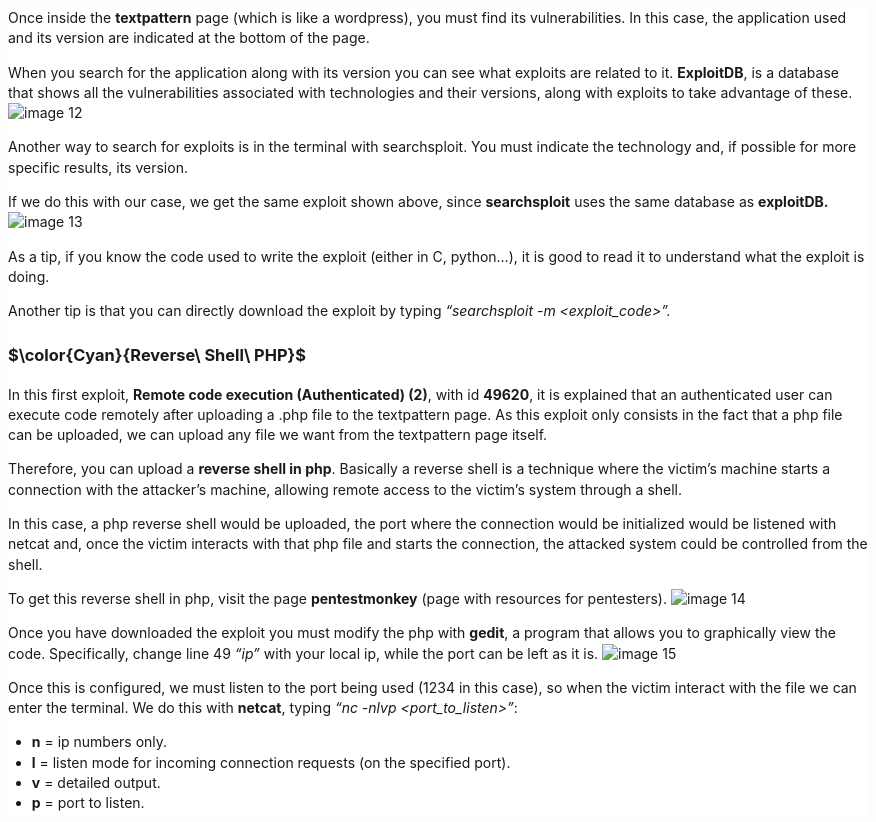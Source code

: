 Once inside the **textpattern** page (which is like a wordpress), you must find its vulnerabilities. In this case, the application used and its version are indicated at the bottom of the page.

When you search for the application along with its version you can see what exploits are related to it. **ExploitDB**, is a database that shows all the vulnerabilities associated with technologies and their versions, along with exploits to take advantage of these.
![image 12](https://miro.medium.com/v2/resize:fit:720/format:webp/0*d2wphDefuklhEgOB)

Another way to search for exploits is in the terminal with searchsploit. You must indicate the technology and, if possible for more specific results, its version.

If we do this with our case, we get the same exploit shown above, since **searchsploit** uses the same database as **exploitDB.**
![image 13](https://miro.medium.com/v2/resize:fit:720/format:webp/0*PahdT9vqdBJ5mTvX)

As a tip, if you know the code used to write the exploit (either in C, python…), it is good to read it to understand what the exploit is doing.

Another tip is that you can directly download the exploit by typing _“searchsploit -m <exploit_code>”._

### $\color{Cyan}{Reverse\ Shell\ PHP}$

In this first exploit, **Remote code execution (Authenticated) (2)**, with id **49620**, it is explained that an authenticated user can execute code remotely after uploading a .php file to the textpattern page. As this exploit only consists in the fact that a php file can be uploaded, we can upload any file we want from the textpattern page itself.

Therefore, you can upload a **reverse shell in php**. Basically a reverse shell is a technique where the victim’s machine starts a connection with the attacker’s machine, allowing remote access to the victim’s system through a shell.

In this case, a php reverse shell would be uploaded, the port where the connection would be initialized would be listened with netcat and, once the victim interacts with that php file and starts the connection, the attacked system could be controlled from the shell.

To get this reverse shell in php, visit the page **pentestmonkey** (page with resources for pentesters).
![image 14](https://miro.medium.com/v2/resize:fit:720/format:webp/0*SKNaVKyjMH7ZcWzn)

Once you have downloaded the exploit you must modify the php with **gedit**, a program that allows you to graphically view the code. Specifically, change line 49 _“ip”_ with your local ip, while the port can be left as it is.
![image 15](https://miro.medium.com/v2/resize:fit:720/format:webp/0*edH24Str_CfjAgwR)

Once this is configured, we must listen to the port being used (1234 in this case), so when the victim interact with the file we can enter the terminal. We do this with **netcat**, typing _“nc -nlvp <port_to_listen>”_:

- **n** = ip numbers only.
- **l** = listen mode for incoming connection requests (on the specified port).
- **v** = detailed output.
- **p** = port to listen.
